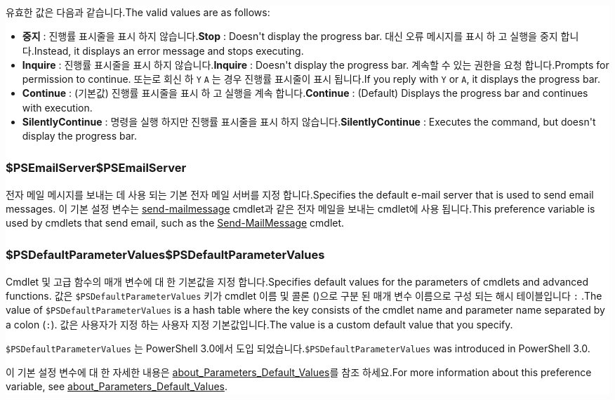 <span data-ttu-id="ff9cf-367">유효한 값은 다음과 같습니다.</span><span class="sxs-lookup"><span data-stu-id="ff9cf-367">The valid values are as follows:</span></span>

- <span data-ttu-id="ff9cf-368">**중지** : 진행률 표시줄을 표시 하지 않습니다.</span><span class="sxs-lookup"><span data-stu-id="ff9cf-368">**Stop** : Doesn't display the progress bar.</span></span> <span data-ttu-id="ff9cf-369">대신 오류 메시지를 표시 하 고 실행을 중지 합니다.</span><span class="sxs-lookup"><span data-stu-id="ff9cf-369">Instead, it displays an error message and stops executing.</span></span>
- <span data-ttu-id="ff9cf-370">**Inquire** : 진행률 표시줄을 표시 하지 않습니다.</span><span class="sxs-lookup"><span data-stu-id="ff9cf-370">**Inquire** : Doesn't display the progress bar.</span></span> <span data-ttu-id="ff9cf-371">계속할 수 있는 권한을 요청 합니다.</span><span class="sxs-lookup"><span data-stu-id="ff9cf-371">Prompts for permission to continue.</span></span> <span data-ttu-id="ff9cf-372">또는로 회신 하 `Y` `A` 는 경우 진행률 표시줄이 표시 됩니다.</span><span class="sxs-lookup"><span data-stu-id="ff9cf-372">If you reply with `Y` or `A`, it displays the progress bar.</span></span>
- <span data-ttu-id="ff9cf-373">**Continue** : (기본값) 진행률 표시줄을 표시 하 고 실행을 계속 합니다.</span><span class="sxs-lookup"><span data-stu-id="ff9cf-373">**Continue** : (Default) Displays the progress bar and continues with execution.</span></span>
- <span data-ttu-id="ff9cf-374">**SilentlyContinue** : 명령을 실행 하지만 진행률 표시줄을 표시 하지 않습니다.</span><span class="sxs-lookup"><span data-stu-id="ff9cf-374">**SilentlyContinue** : Executes the command, but doesn't display the progress bar.</span></span>

### <a name="psemailserver"></a><span data-ttu-id="ff9cf-375">\$PSEmailServer</span><span class="sxs-lookup"><span data-stu-id="ff9cf-375">\$PSEmailServer</span></span>

<span data-ttu-id="ff9cf-376">전자 메일 메시지를 보내는 데 사용 되는 기본 전자 메일 서버를 지정 합니다.</span><span class="sxs-lookup"><span data-stu-id="ff9cf-376">Specifies the default e-mail server that is used to send email messages.</span></span> <span data-ttu-id="ff9cf-377">이 기본 설정 변수는 [send-mailmessage](xref:Microsoft.PowerShell.Utility.Send-MailMessage) cmdlet과 같은 전자 메일을 보내는 cmdlet에 사용 됩니다.</span><span class="sxs-lookup"><span data-stu-id="ff9cf-377">This preference variable is used by cmdlets that send email, such as the [Send-MailMessage](xref:Microsoft.PowerShell.Utility.Send-MailMessage) cmdlet.</span></span>

### <a name="psdefaultparametervalues"></a><span data-ttu-id="ff9cf-378">\$PSDefaultParameterValues</span><span class="sxs-lookup"><span data-stu-id="ff9cf-378">\$PSDefaultParameterValues</span></span>

<span data-ttu-id="ff9cf-379">Cmdlet 및 고급 함수의 매개 변수에 대 한 기본값을 지정 합니다.</span><span class="sxs-lookup"><span data-stu-id="ff9cf-379">Specifies default values for the parameters of cmdlets and advanced functions.</span></span>
<span data-ttu-id="ff9cf-380">값은 `$PSDefaultParameterValues` 키가 cmdlet 이름 및 콜론 ()으로 구분 된 매개 변수 이름으로 구성 되는 해시 테이블입니다 `:` .</span><span class="sxs-lookup"><span data-stu-id="ff9cf-380">The value of `$PSDefaultParameterValues` is a hash table where the key consists of the cmdlet name and parameter name separated by a colon (`:`).</span></span> <span data-ttu-id="ff9cf-381">값은 사용자가 지정 하는 사용자 지정 기본값입니다.</span><span class="sxs-lookup"><span data-stu-id="ff9cf-381">The value is a custom default value that you specify.</span></span>

<span data-ttu-id="ff9cf-382">`$PSDefaultParameterValues` 는 PowerShell 3.0에서 도입 되었습니다.</span><span class="sxs-lookup"><span data-stu-id="ff9cf-382">`$PSDefaultParameterValues` was introduced in PowerShell 3.0.</span></span>

<span data-ttu-id="ff9cf-383">이 기본 설정 변수에 대 한 자세한 내용은 [about_Parameters_Default_Values](about_Parameters_Default_Values.md)를 참조 하세요.</span><span class="sxs-lookup"><span data-stu-id="ff9cf-383">For more information about this preference variable, see [about_Parameters_Default_Values](about_Parameters_Default_Values.md).</span></span>
